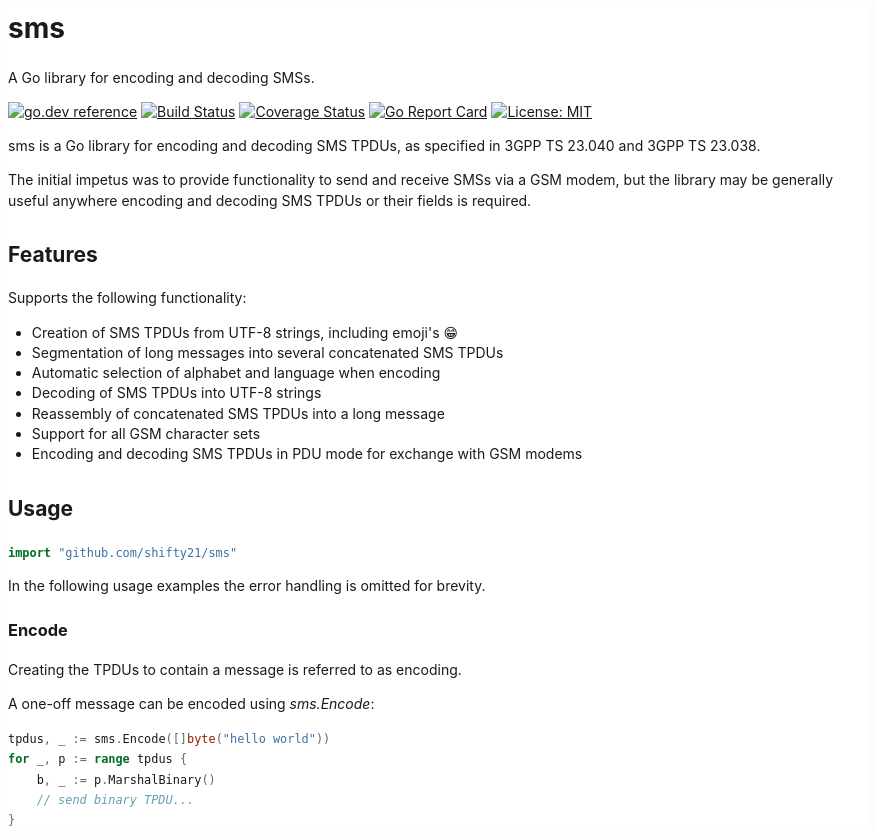 # sms

A Go library for encoding and decoding SMSs.

[![go.dev reference](https://img.shields.io/badge/go.dev-reference-007d9c?logo=go&logoColor=white&style=flat-square)](https://pkg.go.dev/github.com/shifty21/sms)
[![Build Status](https://travis-ci.org/warthog618/sms.svg)](https://travis-ci.org/warthog618/sms)
[![Coverage Status](https://coveralls.io/repos/github/warthog618/sms/badge.svg?branch=master)](https://coveralls.io/github/warthog618/sms?branch=master)
[![Go Report Card](https://goreportcard.com/badge/github.com/shifty21/sms)](https://goreportcard.com/report/github.com/shifty21/sms)
[![License: MIT](https://img.shields.io/badge/License-MIT-yellow.svg)](https://github.com/shifty21/sms/blob/master/LICENSE)

sms is a Go library for encoding and decoding SMS TPDUs, as specified in 3GPP TS 23.040 and 3GPP TS 23.038.

The initial impetus was to provide functionality to send and receive SMSs via a
GSM modem, but the library may be generally useful anywhere encoding and
decoding SMS TPDUs or their fields is required.

## Features

Supports the following functionality:

- Creation of SMS TPDUs from UTF-8 strings, including emoji's 😁
- Segmentation of long messages into several concatenated SMS TPDUs
- Automatic selection of alphabet and language when encoding
- Decoding of SMS TPDUs into UTF-8 strings
- Reassembly of concatenated SMS TPDUs into a long message
- Support for all GSM character sets
- Encoding and decoding SMS TPDUs in PDU mode for exchange with GSM modems

## Usage

```go
import "github.com/shifty21/sms"
```

In the following usage examples the error handling is omitted for brevity.

### Encode

Creating the TPDUs to contain a message is referred to as encoding.

A one-off message can be encoded using *sms.Encode*:

```go
tpdus, _ := sms.Encode([]byte("hello world"))
for _, p := range tpdus {
    b, _ := p.MarshalBinary()
    // send binary TPDU...
}
```

